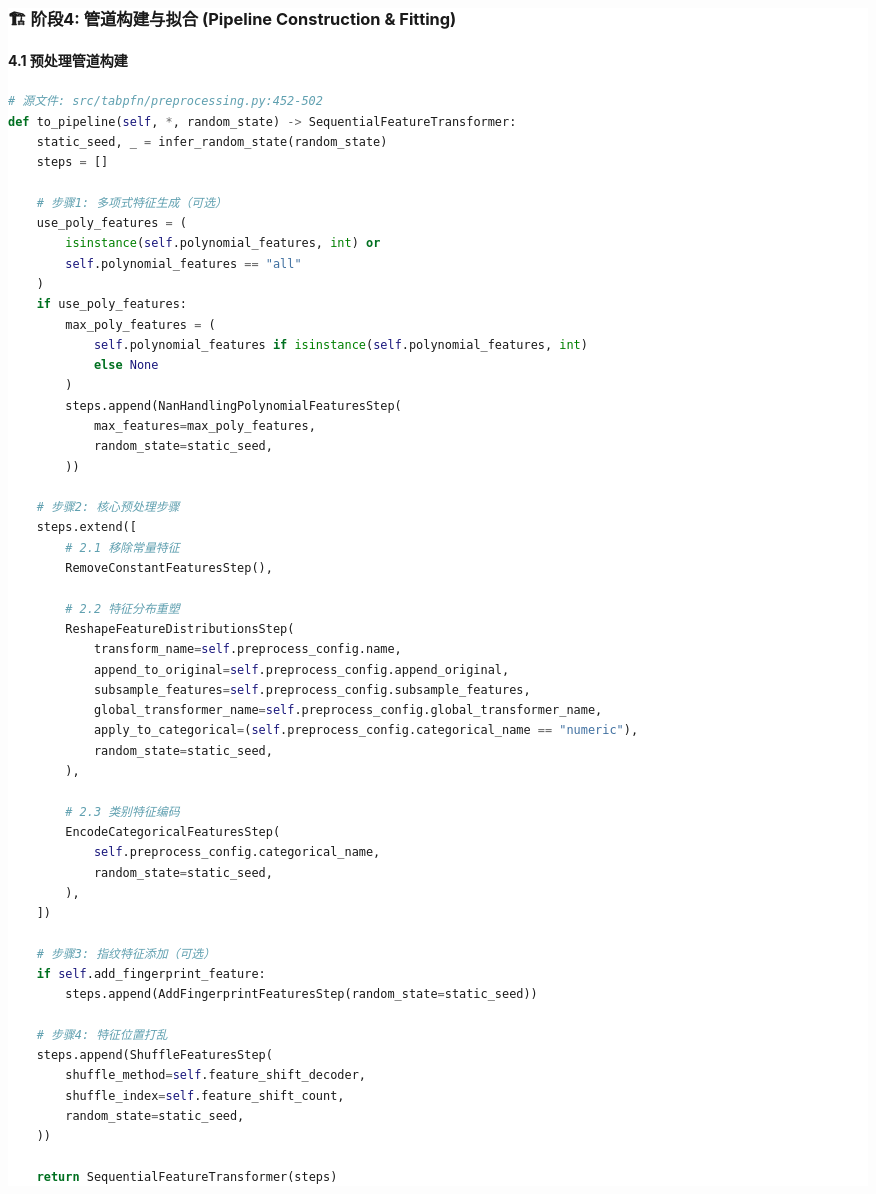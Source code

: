 ### 🏗️ 阶段4: 管道构建与拟合 (Pipeline Construction & Fitting)

#### 4.1 预处理管道构建
```python
# 源文件: src/tabpfn/preprocessing.py:452-502
def to_pipeline(self, *, random_state) -> SequentialFeatureTransformer:
    static_seed, _ = infer_random_state(random_state)
    steps = []
    
    # 步骤1: 多项式特征生成（可选）
    use_poly_features = (
        isinstance(self.polynomial_features, int) or 
        self.polynomial_features == "all"
    )
    if use_poly_features:
        max_poly_features = (
            self.polynomial_features if isinstance(self.polynomial_features, int) 
            else None
        )
        steps.append(NanHandlingPolynomialFeaturesStep(
            max_features=max_poly_features,
            random_state=static_seed,
        ))
    
    # 步骤2: 核心预处理步骤
    steps.extend([
        # 2.1 移除常量特征
        RemoveConstantFeaturesStep(),
        
        # 2.2 特征分布重塑
        ReshapeFeatureDistributionsStep(
            transform_name=self.preprocess_config.name,
            append_to_original=self.preprocess_config.append_original,
            subsample_features=self.preprocess_config.subsample_features,
            global_transformer_name=self.preprocess_config.global_transformer_name,
            apply_to_categorical=(self.preprocess_config.categorical_name == "numeric"),
            random_state=static_seed,
        ),
        
        # 2.3 类别特征编码
        EncodeCategoricalFeaturesStep(
            self.preprocess_config.categorical_name,
            random_state=static_seed,
        ),
    ])
    
    # 步骤3: 指纹特征添加（可选）
    if self.add_fingerprint_feature:
        steps.append(AddFingerprintFeaturesStep(random_state=static_seed))
    
    # 步骤4: 特征位置打乱
    steps.append(ShuffleFeaturesStep(
        shuffle_method=self.feature_shift_decoder,
        shuffle_index=self.feature_shift_count,
        random_state=static_seed,
    ))
    
    return SequentialFeatureTransformer(steps)
```
